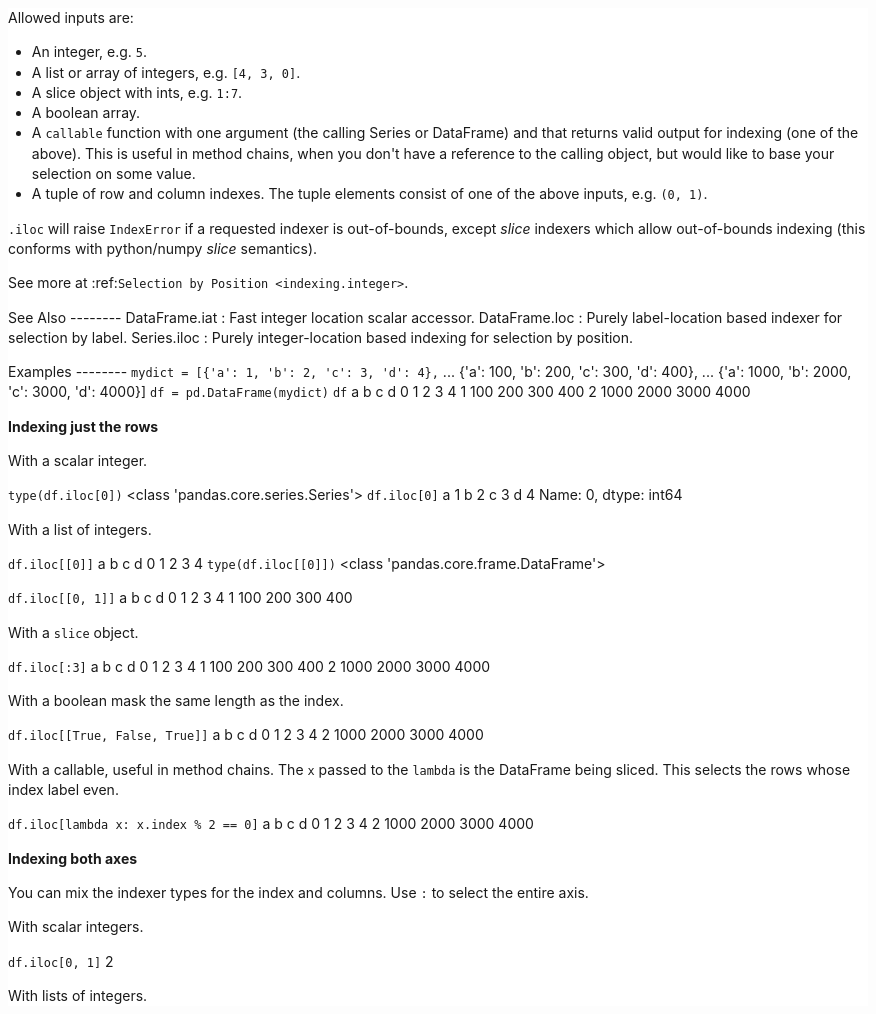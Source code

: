 Allowed inputs are:

* An integer, e.g. `5`.
* A list or array of integers, e.g. `[4, 3, 0]`.
* A slice object with ints, e.g. `1:7`.
* A boolean array.
* A `callable` function with one argument (the calling Series or DataFrame) and that returns valid output for indexing (one of the above). This is useful in method chains, when you don't have a reference to the calling object, but would like to base your selection on some value.
* A tuple of row and column indexes. The tuple elements consist of one of the above inputs, e.g. `(0, 1)`.

`.iloc` will raise `IndexError` if a requested indexer is out-of-bounds, except _slice_ indexers which allow out-of-bounds indexing (this conforms with python/numpy _slice_ semantics).

See more at :ref:`Selection by Position <indexing.integer>`.

See Also -------- DataFrame.iat : Fast integer location scalar accessor. DataFrame.loc : Purely label-location based indexer for selection by label. Series.iloc : Purely integer-location based indexing for selection by position.

Examples -------- `mydict = [{'a': 1, 'b': 2, 'c': 3, 'd': 4},` ... {'a': 100, 'b': 200, 'c': 300, 'd': 400}, ... {'a': 1000, 'b': 2000, 'c': 3000, 'd': 4000}] `df = pd.DataFrame(mydict)` `df` a b c d 0 1 2 3 4 1 100 200 300 400 2 1000 2000 3000 4000

**Indexing just the rows**

With a scalar integer.

`type(df.iloc[0])` \<class 'pandas.core.series.Series'> `df.iloc[0]` a 1 b 2 c 3 d 4 Name: 0, dtype: int64

With a list of integers.

`df.iloc[[0]]` a b c d 0 1 2 3 4 `type(df.iloc[[0]])` \<class 'pandas.core.frame.DataFrame'>

`df.iloc[[0, 1]]` a b c d 0 1 2 3 4 1 100 200 300 400

With a `slice` object.

`df.iloc[:3]` a b c d 0 1 2 3 4 1 100 200 300 400 2 1000 2000 3000 4000

With a boolean mask the same length as the index.

`df.iloc[[True, False, True]]` a b c d 0 1 2 3 4 2 1000 2000 3000 4000

With a callable, useful in method chains. The `x` passed to the `lambda` is the DataFrame being sliced. This selects the rows whose index label even.

`df.iloc[lambda x: x.index % 2 == 0]` a b c d 0 1 2 3 4 2 1000 2000 3000 4000

**Indexing both axes**

You can mix the indexer types for the index and columns. Use `:` to select the entire axis.

With scalar integers.

`df.iloc[0, 1]` 2

With lists of integers.
